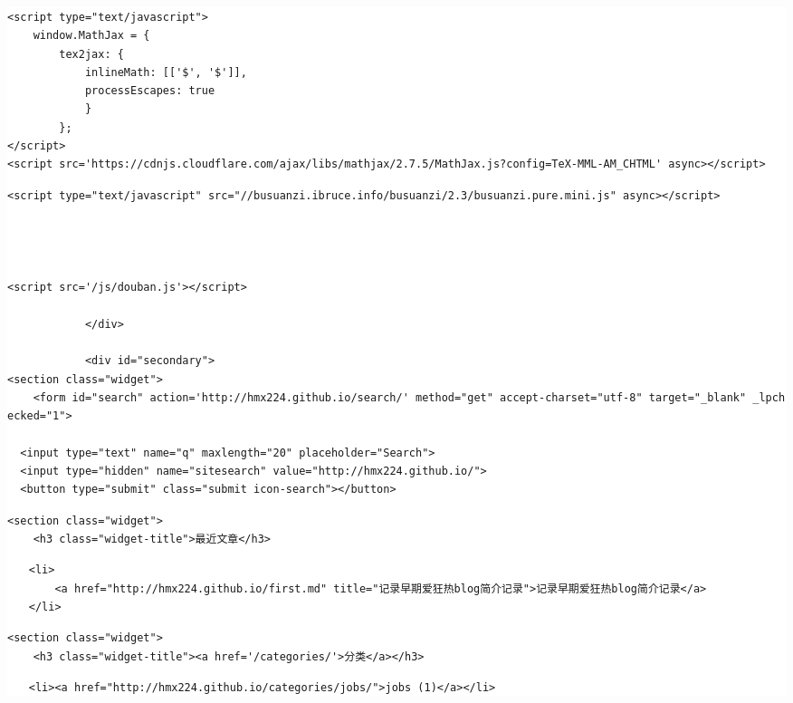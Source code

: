 
    
    <script type="text/javascript">
        window.MathJax = {
            tex2jax: {
                inlineMath: [['$', '$']],
                processEscapes: true
                }
            };
    </script>
    <script src='https://cdnjs.cloudflare.com/ajax/libs/mathjax/2.7.5/MathJax.js?config=TeX-MML-AM_CHTML' async></script>

<a id="rocket" href="#top"></a>
<script type="text/javascript" src='/js/totop.js?v=0.0.0' async=""></script>



    <script type="text/javascript" src="//busuanzi.ibruce.info/busuanzi/2.3/busuanzi.pure.mini.js" async></script>




    <script src='/js/douban.js'></script>

                </div>

                <div id="secondary">
    <section class="widget">
        <form id="search" action='http://hmx224.github.io/search/' method="get" accept-charset="utf-8" target="_blank" _lpchecked="1">
      
      <input type="text" name="q" maxlength="20" placeholder="Search">
      <input type="hidden" name="sitesearch" value="http://hmx224.github.io/">
      <button type="submit" class="submit icon-search"></button>
</form>
    </section>
    
    <section class="widget">
        <h3 class="widget-title">最近文章</h3>
<ul class="widget-list">
    
    <li>
        <a href="http://hmx224.github.io/first.md" title="记录早期爱狂热blog简介记录">记录早期爱狂热blog简介记录</a>
    </li>
    
</ul>
    </section>

    

    <section class="widget">
        <h3 class="widget-title"><a href='/categories/'>分类</a></h3>
<ul class="widget-list">
    
    <li><a href="http://hmx224.github.io/categories/jobs/">jobs (1)</a></li>
    
</ul>
    </section>
